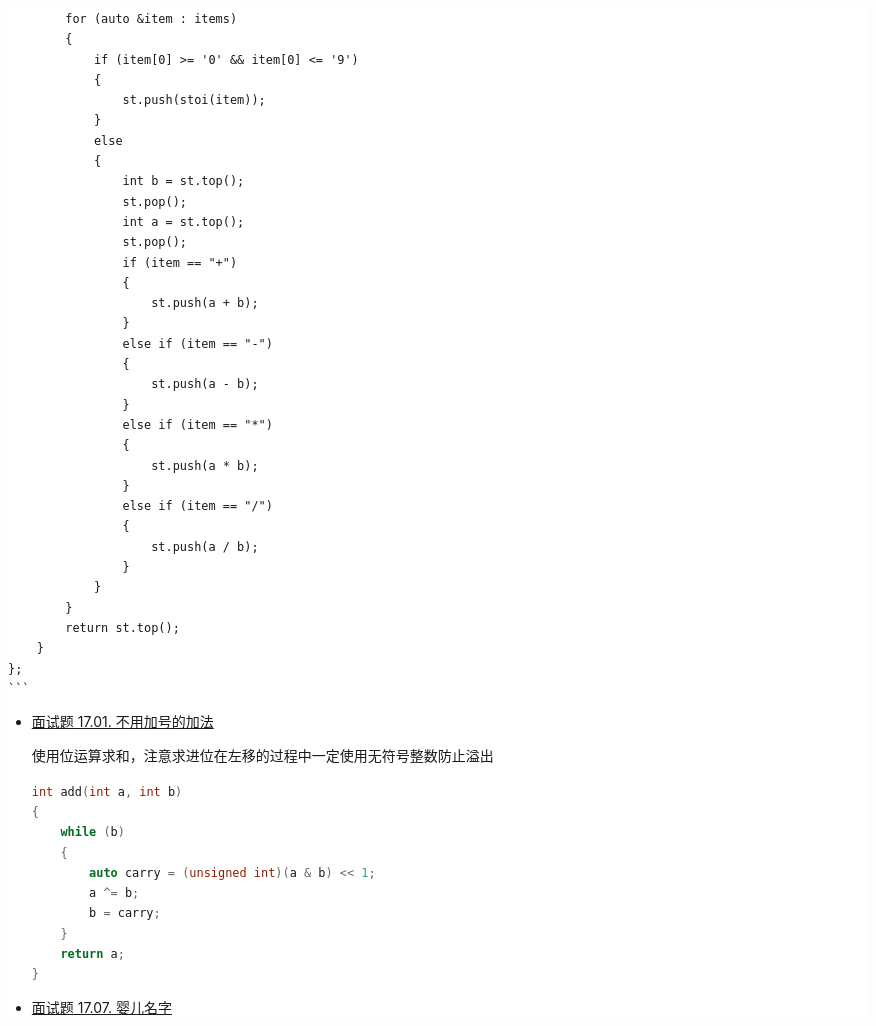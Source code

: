 			for (auto &item : items)
			{
				if (item[0] >= '0' && item[0] <= '9')
				{
					st.push(stoi(item));
				}
				else
				{
					int b = st.top();
					st.pop();
					int a = st.top();
					st.pop();
					if (item == "+")
					{
						st.push(a + b);
					}
					else if (item == "-")
					{
						st.push(a - b);
					}
					else if (item == "*")
					{
						st.push(a * b);
					}
					else if (item == "/")
					{
						st.push(a / b);
					}
				}
			}
			return st.top();
		}
	};
	```

- [面试题 17.01. 不用加号的加法](https://leetcode-cn.com/problems/add-without-plus-lcci/)

	使用位运算求和，注意求进位在左移的过程中一定使用无符号整数防止溢出

	```cpp
	int add(int a, int b)
	{
		while (b)
		{
			auto carry = (unsigned int)(a & b) << 1;
			a ^= b;
			b = carry;
		}
		return a;
	}
	```

- [面试题 17.07. 婴儿名字](https://leetcode-cn.com/problems/baby-names-lcci/)
